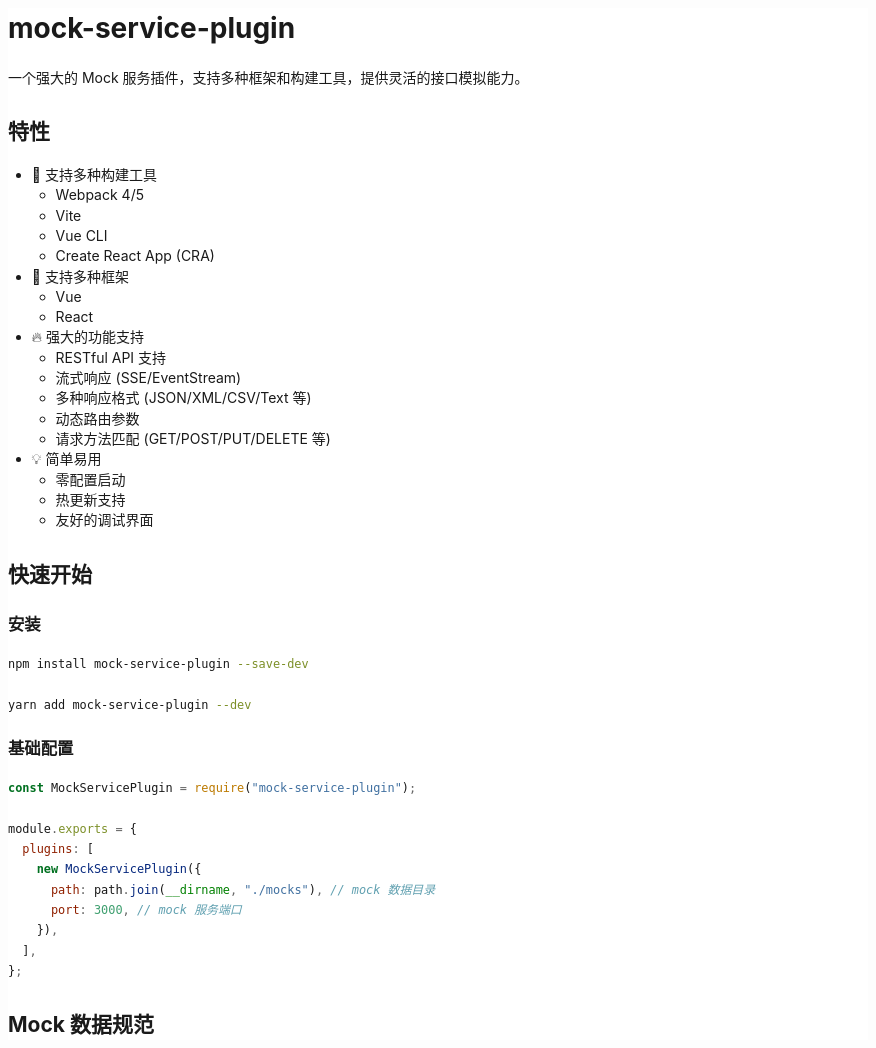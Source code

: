 # mock-service-plugin

一个强大的 Mock 服务插件，支持多种框架和构建工具，提供灵活的接口模拟能力。

## 特性

- 🚀 支持多种构建工具
  - Webpack 4/5
  - Vite
  - Vue CLI
  - Create React App (CRA)
- 🎯 支持多种框架
  - Vue
  - React
- 🔥 强大的功能支持
  - RESTful API 支持
  - 流式响应 (SSE/EventStream)
  - 多种响应格式 (JSON/XML/CSV/Text 等)
  - 动态路由参数
  - 请求方法匹配 (GET/POST/PUT/DELETE 等)
- 💡 简单易用
  - 零配置启动
  - 热更新支持
  - 友好的调试界面

## 快速开始

### 安装

```bash
npm install mock-service-plugin --save-dev

yarn add mock-service-plugin --dev
```

### 基础配置

```javascript
const MockServicePlugin = require("mock-service-plugin");

module.exports = {
  plugins: [
    new MockServicePlugin({
      path: path.join(__dirname, "./mocks"), // mock 数据目录
      port: 3000, // mock 服务端口
    }),
  ],
};
```

## Mock 数据规范
